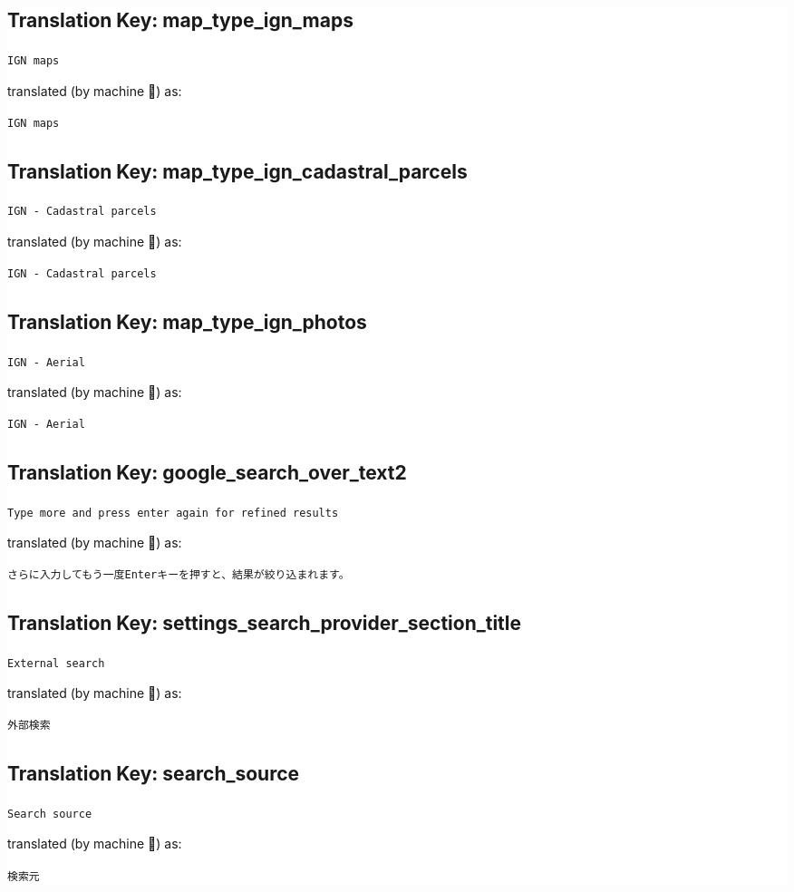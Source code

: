 
## Translation Key: map_type_ign_maps
```
IGN maps
```
translated (by machine 🤖) as:
```
IGN maps
```


## Translation Key: map_type_ign_cadastral_parcels
```
IGN - Cadastral parcels
```
translated (by machine 🤖) as:
```
IGN - Cadastral parcels
```


## Translation Key: map_type_ign_photos
```
IGN - Aerial
```
translated (by machine 🤖) as:
```
IGN - Aerial
```


## Translation Key: google_search_over_text2
```
Type more and press enter again for refined results
```
translated (by machine 🤖) as:
```
さらに入力してもう一度Enterキーを押すと、結果が絞り込まれます。
```


## Translation Key: settings_search_provider_section_title
```
External search
```
translated (by machine 🤖) as:
```
外部検索
```


## Translation Key: search_source
```
Search source
```
translated (by machine 🤖) as:
```
検索元
```
